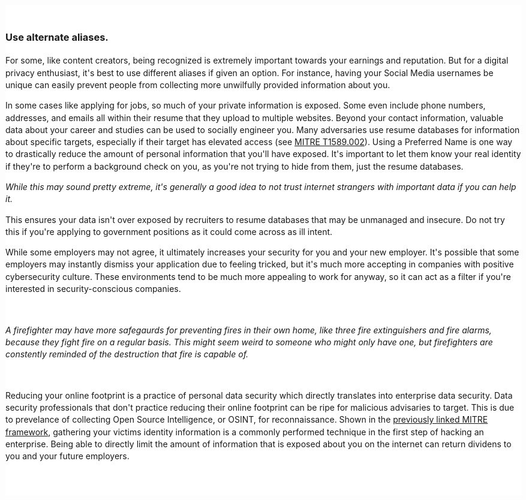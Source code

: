<br>

### Use alternate aliases.

For some, like content creators, being recognized is extremely important towards your earnings and reputation. But for a digital privacy enthusiast, it's best to use different aliases if given an option. For instance, having your Social Media usernames be unique can easily prevent people from collecting more unwilfully provided information about you.

In some cases like applying for jobs, so much of your private information is exposed. Some even include phone numbers, addresses, and emails all within their resume that they upload to multiple websites. Beyond your contact information, valuable data about your career and studies can be used to socially engineer you. Many adversaries use resume databases for information about specific targets, especially if their target has elevated access (see [MITRE T1589.002](https://attack.mitre.org/techniques/T1589/002/)). Using a Preferred Name is one way to drastically reduce the amount of personal information that you'll have exposed. It's important to let them know your real identity if they're to perform a background check on you, as you're not trying to hide from them, just the resume databases.
<br>

*While this may sound pretty extreme, it's generally a good idea to not trust internet strangers with important data if you can help it.* 
<br>

This ensures your data isn't over exposed by recruiters to resume databases that may be unmanaged and insecure. Do not try this if you're applying to government positions as it could come across as ill intent. 

While some employers may not agree, it ultimately increases your security for you and your new employer. It's possible that some employers may instantly dismiss your application due to feeling tricked, but it's much more accepting in companies with positive cybersecurity culture. These environments tend to be much more appealing to work for anyway, so it can act as a filter if you're interested in security-conscious companies.

<br>

*A firefighter may have more safegaurds for preventing fires in their own home, like three fire extinguishers and fire alarms, because they fight fire on a regular basis. This might seem weird to someone who might only have one, but firefighters are constently reminded of the destruction that fire is capable of.* 

<br>

Reducing your online footprint is a practice of personal data security which directly translates into enterprise data security. Data security professionals that don't practice reducing their online footprint can be ripe for malicious advisaries to target. This is due to prevelance of collecting Open Source Intelligence, or OSINT, for reconnaissance. Shown in the [previously linked MITRE framework](https://attack.mitre.org/techniques/T1589/), gathering your victims identity information is a commonly performed technique in the first step of hacking an enterprise. Being able to directly limit the amount of information that is exposed about you on the internet can return dividens to you and your future employers. 

<br>

<br>
